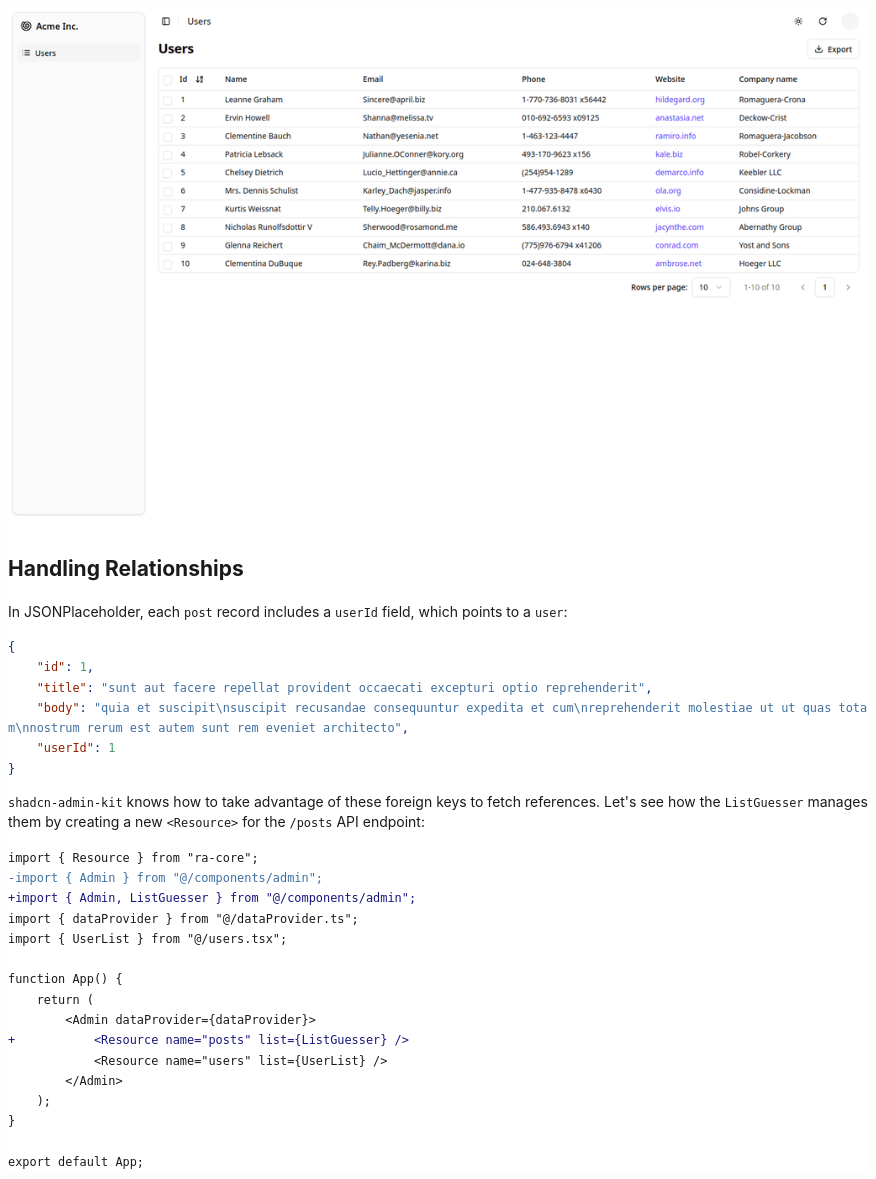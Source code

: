 ![Users list with a link in Website column](../images/users-list-website-link.png)

## Handling Relationships

In JSONPlaceholder, each `post` record includes a `userId` field, which points to a `user`:

```json
{
    "id": 1,
    "title": "sunt aut facere repellat provident occaecati excepturi optio reprehenderit",
    "body": "quia et suscipit\nsuscipit recusandae consequuntur expedita et cum\nreprehenderit molestiae ut ut quas totam\nnostrum rerum est autem sunt rem eveniet architecto",
    "userId": 1
}
```

`shadcn-admin-kit` knows how to take advantage of these foreign keys to fetch references. Let's see how the `ListGuesser` manages them by creating a new `<Resource>` for the `/posts` API endpoint:

```diff
import { Resource } from "ra-core";
-import { Admin } from "@/components/admin";
+import { Admin, ListGuesser } from "@/components/admin";
import { dataProvider } from "@/dataProvider.ts";
import { UserList } from "@/users.tsx";

function App() {
    return (
        <Admin dataProvider={dataProvider}>
+           <Resource name="posts" list={ListGuesser} />
            <Resource name="users" list={UserList} />
        </Admin>
    );
}

export default App;
```
